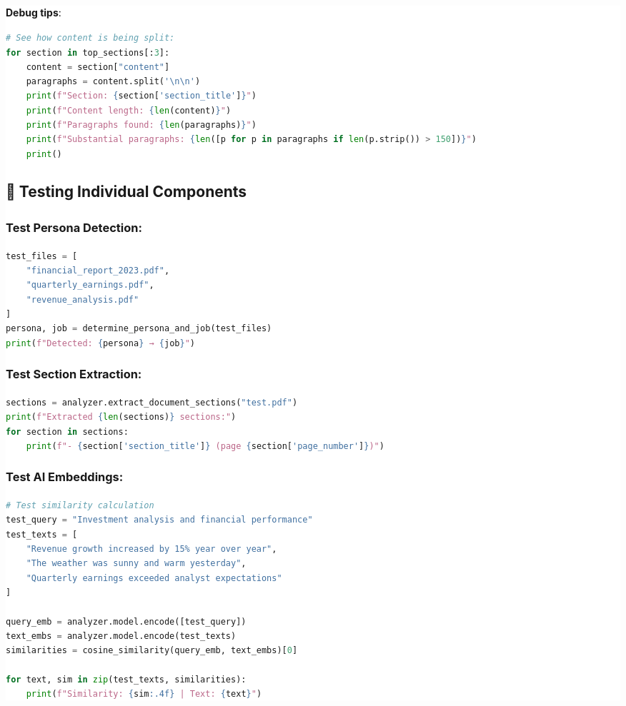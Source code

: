 **Debug tips**:
```python
# See how content is being split:
for section in top_sections[:3]:
    content = section["content"]
    paragraphs = content.split('\n\n')
    print(f"Section: {section['section_title']}")
    print(f"Content length: {len(content)}")
    print(f"Paragraphs found: {len(paragraphs)}")
    print(f"Substantial paragraphs: {len([p for p in paragraphs if len(p.strip()) > 150])}")
    print()
```

## 🧪 Testing Individual Components

### Test Persona Detection:
```python
test_files = [
    "financial_report_2023.pdf",
    "quarterly_earnings.pdf", 
    "revenue_analysis.pdf"
]
persona, job = determine_persona_and_job(test_files)
print(f"Detected: {persona} → {job}")
```

### Test Section Extraction:
```python
sections = analyzer.extract_document_sections("test.pdf")
print(f"Extracted {len(sections)} sections:")
for section in sections:
    print(f"- {section['section_title']} (page {section['page_number']})")
```

### Test AI Embeddings:
```python
# Test similarity calculation
test_query = "Investment analysis and financial performance"
test_texts = [
    "Revenue growth increased by 15% year over year",
    "The weather was sunny and warm yesterday",
    "Quarterly earnings exceeded analyst expectations"
]

query_emb = analyzer.model.encode([test_query])
text_embs = analyzer.model.encode(test_texts)
similarities = cosine_similarity(query_emb, text_embs)[0]

for text, sim in zip(test_texts, similarities):
    print(f"Similarity: {sim:.4f} | Text: {text}")
```
